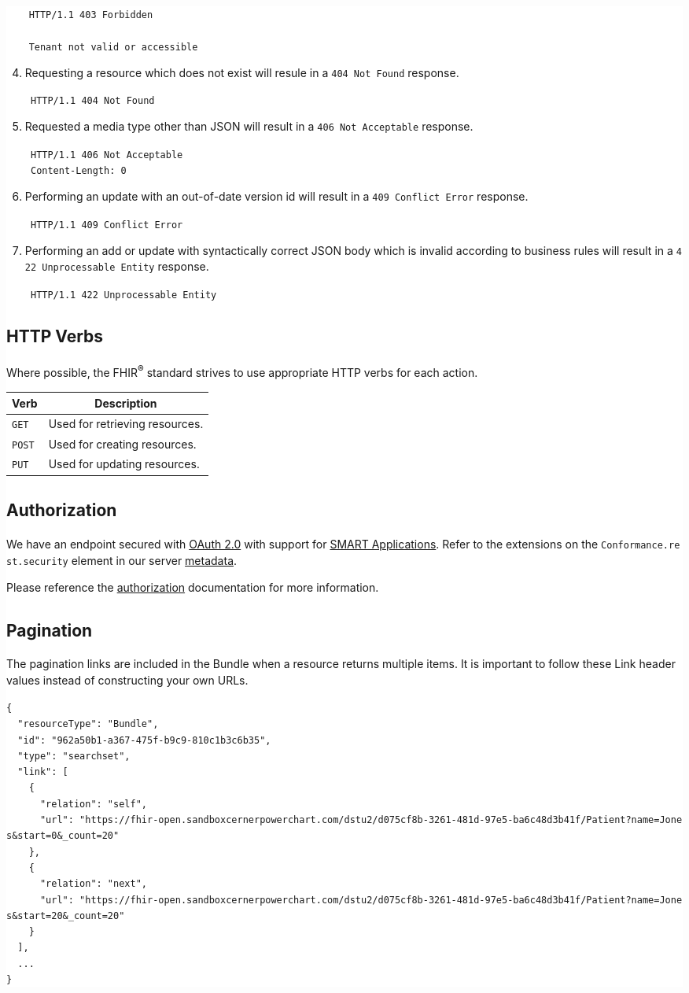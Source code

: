         HTTP/1.1 403 Forbidden

        Tenant not valid or accessible

4. Requesting a resource which does not exist will resule in a `404 Not Found` response.

        HTTP/1.1 404 Not Found

5. Requested a media type other than JSON will result in a `406 Not Acceptable` response.

        HTTP/1.1 406 Not Acceptable
        Content-Length: 0

6. Performing an update with an out-of-date version id will result in a `409 Conflict Error` response.

        HTTP/1.1 409 Conflict Error

7. Performing an add or update with syntactically correct JSON body which is invalid according to business rules will result in a `422 Unprocessable Entity` response.

        HTTP/1.1 422 Unprocessable Entity

## HTTP Verbs

Where possible, the FHIR<sup>®</sup> standard strives to use appropriate HTTP verbs for each action.

 Verb   | Description
--------|--------------------------------
 `GET`  | Used for retrieving resources.
 `POST` | Used for creating resources.
 `PUT`  | Used for updating resources.

## Authorization

We have an endpoint secured with [OAuth 2.0](http://oauth.net/2/) with support for [SMART Applications](http://docs.smarthealthit.org/).
Refer to the extensions on the `Conformance.rest.security` element in our server [metadata](conformance/).

Please reference the <a href="/dstu2/authorization/">authorization</a> documentation for more information. 

## Pagination

The pagination links are included in the Bundle when a resource returns multiple items. It is important to
follow these Link header values instead of constructing your own URLs.

    {
      "resourceType": "Bundle",
      "id": "962a50b1-a367-475f-b9c9-810c1b3c6b35",
      "type": "searchset",
      "link": [
        {
          "relation": "self",
          "url": "https://fhir-open.sandboxcernerpowerchart.com/dstu2/d075cf8b-3261-481d-97e5-ba6c48d3b41f/Patient?name=Jones&start=0&_count=20"
        },
        {
          "relation": "next",
          "url": "https://fhir-open.sandboxcernerpowerchart.com/dstu2/d075cf8b-3261-481d-97e5-ba6c48d3b41f/Patient?name=Jones&start=20&_count=20"
        }
      ],
      ...
    }
